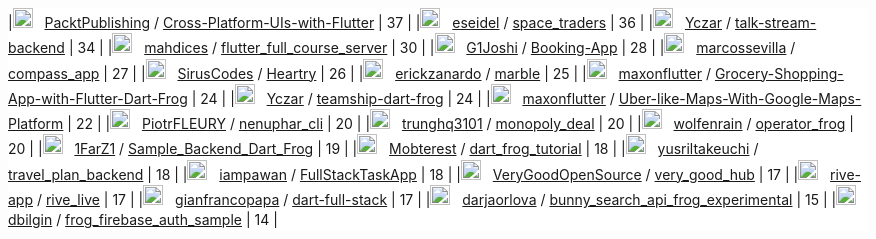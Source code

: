 |<img class="avatar mr-2" src="https://avatars.githubusercontent.com/u/10974906?s=40&v=4" width="20" height="20" alt="">  &nbsp; [PacktPublishing](https://github.com/PacktPublishing) / [Cross-Platform-UIs-with-Flutter](https://github.com/PacktPublishing/Cross-Platform-UIs-with-Flutter) | 37 |
|<img class="avatar mr-2" src="https://avatars.githubusercontent.com/u/478541?s=40&v=4" width="20" height="20" alt="">  &nbsp; [eseidel](https://github.com/eseidel) / [space_traders](https://github.com/eseidel/space_traders) | 36 |
|<img class="avatar mr-2" src="https://avatars.githubusercontent.com/u/32166619?s=40&v=4" width="20" height="20" alt="">  &nbsp; [Yczar](https://github.com/Yczar) / [talk-stream-backend](https://github.com/Yczar/talk-stream-backend) | 34 |
|<img class="avatar mr-2" src="https://avatars.githubusercontent.com/u/70062950?s=40&v=4" width="20" height="20" alt="">  &nbsp; [mahdices](https://github.com/mahdices) / [flutter_full_course_server](https://github.com/mahdices/flutter_full_course_server) | 30 |
|<img class="avatar mr-2" src="https://avatars.githubusercontent.com/u/52780516?s=40&v=4" width="20" height="20" alt="">  &nbsp; [G1Joshi](https://github.com/G1Joshi) / [Booking-App](https://github.com/G1Joshi/Booking-App) | 28 |
|<img class="avatar mr-2" src="https://avatars.githubusercontent.com/u/31174242?s=40&v=4" width="20" height="20" alt="">  &nbsp; [marcossevilla](https://github.com/marcossevilla) / [compass_app](https://github.com/marcossevilla/compass_app) | 27 |
|<img class="avatar mr-2" src="https://avatars.githubusercontent.com/u/50910066?s=40&v=4" width="20" height="20" alt="">  &nbsp; [SirusCodes](https://github.com/SirusCodes) / [Heartry](https://github.com/SirusCodes/Heartry) | 26 |
|<img class="avatar mr-2" src="https://avatars.githubusercontent.com/u/835641?s=40&v=4" width="20" height="20" alt="">  &nbsp; [erickzanardo](https://github.com/erickzanardo) / [marble](https://github.com/erickzanardo/marble) | 25 |
|<img class="avatar mr-2" src="https://avatars.githubusercontent.com/u/42350837?s=40&v=4" width="20" height="20" alt="">  &nbsp; [maxonflutter](https://github.com/maxonflutter) / [Grocery-Shopping-App-with-Flutter-Dart-Frog](https://github.com/maxonflutter/Grocery-Shopping-App-with-Flutter-Dart-Frog) | 24 |
|<img class="avatar mr-2" src="https://avatars.githubusercontent.com/u/32166619?s=40&v=4" width="20" height="20" alt="">  &nbsp; [Yczar](https://github.com/Yczar) / [teamship-dart-frog](https://github.com/Yczar/teamship-dart-frog) | 24 |
|<img class="avatar mr-2" src="https://avatars.githubusercontent.com/u/42350837?s=40&v=4" width="20" height="20" alt="">  &nbsp; [maxonflutter](https://github.com/maxonflutter) / [Uber-like-Maps-With-Google-Maps-Platform](https://github.com/maxonflutter/Uber-like-Maps-With-Google-Maps-Platform) | 22 |
|<img class="avatar mr-2" src="https://avatars.githubusercontent.com/u/25879276?s=40&v=4" width="20" height="20" alt="">  &nbsp; [PiotrFLEURY](https://github.com/PiotrFLEURY) / [nenuphar_cli](https://github.com/PiotrFLEURY/nenuphar_cli) | 20 |
|<img class="avatar mr-2" src="https://avatars.githubusercontent.com/u/37343767?s=40&v=4" width="20" height="20" alt="">  &nbsp; [trunghq3101](https://github.com/trunghq3101) / [monopoly_deal](https://github.com/trunghq3101/monopoly_deal) | 20 |
|<img class="avatar mr-2" src="https://avatars.githubusercontent.com/u/15887627?s=40&v=4" width="20" height="20" alt="">  &nbsp; [wolfenrain](https://github.com/wolfenrain) / [operator_frog](https://github.com/wolfenrain/operator_frog) | 20 |
|<img class="avatar mr-2" src="https://avatars.githubusercontent.com/u/91225280?s=40&v=4" width="20" height="20" alt="">  &nbsp; [1FarZ1](https://github.com/1FarZ1) / [Sample_Backend_Dart_Frog](https://github.com/1FarZ1/Sample_Backend_Dart_Frog) | 19 |
|<img class="avatar mr-2" src="https://avatars.githubusercontent.com/u/44892201?s=40&v=4" width="20" height="20" alt="">  &nbsp; [Mobterest](https://github.com/Mobterest) / [dart_frog_tutorial](https://github.com/Mobterest/dart_frog_tutorial) | 18 |
|<img class="avatar mr-2" src="https://avatars.githubusercontent.com/u/10339660?s=40&v=4" width="20" height="20" alt="">  &nbsp; [yusriltakeuchi](https://github.com/yusriltakeuchi) / [travel_plan_backend](https://github.com/yusriltakeuchi/travel_plan_backend) | 18 |
|<img class="avatar mr-2" src="https://avatars.githubusercontent.com/u/12619420?s=40&v=4" width="20" height="20" alt="">  &nbsp; [iampawan](https://github.com/iampawan) / [FullStackTaskApp](https://github.com/iampawan/FullStackTaskApp) | 18 |
|<img class="avatar mr-2" src="https://avatars.githubusercontent.com/u/74265434?s=40&v=4" width="20" height="20" alt="">  &nbsp; [VeryGoodOpenSource](https://github.com/VeryGoodOpenSource) / [very_good_hub](https://github.com/VeryGoodOpenSource/very_good_hub) | 17 |
|<img class="avatar mr-2" src="https://avatars.githubusercontent.com/u/58453772?s=40&v=4" width="20" height="20" alt="">  &nbsp; [rive-app](https://github.com/rive-app) / [rive_live](https://github.com/rive-app/rive_live) | 17 |
|<img class="avatar mr-2" src="https://avatars.githubusercontent.com/u/63058517?s=40&v=4" width="20" height="20" alt="">  &nbsp; [gianfrancopapa](https://github.com/gianfrancopapa) / [dart-full-stack](https://github.com/gianfrancopapa/dart-full-stack) | 17 |
|<img class="avatar mr-2" src="https://avatars.githubusercontent.com/u/31982778?s=40&v=4" width="20" height="20" alt="">  &nbsp; [darjaorlova](https://github.com/darjaorlova) / [bunny_search_api_frog_experimental](https://github.com/darjaorlova/bunny_search_api_frog_experimental) | 15 |
|<img class="avatar mr-2" src="https://avatars.githubusercontent.com/u/15243788?s=40&v=4" width="20" height="20" alt="">  &nbsp; [dbilgin](https://github.com/dbilgin) / [frog_firebase_auth_sample](https://github.com/dbilgin/frog_firebase_auth_sample) | 14 |